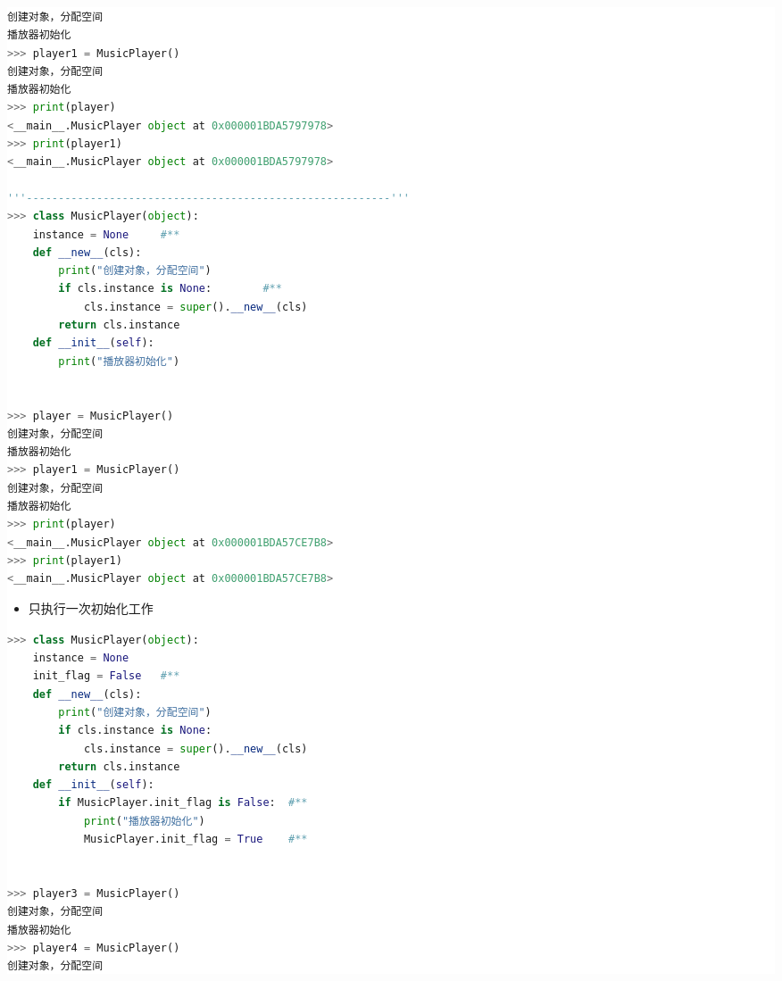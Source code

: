 ~~~python
创建对象，分配空间
播放器初始化
>>> player1 = MusicPlayer()
创建对象，分配空间
播放器初始化
>>> print(player)
<__main__.MusicPlayer object at 0x000001BDA5797978>
>>> print(player1)
<__main__.MusicPlayer object at 0x000001BDA5797978>

'''---------------------------------------------------------'''
>>> class MusicPlayer(object):
	instance = None		#**
	def __new__(cls):
		print("创建对象，分配空间")
		if cls.instance is None:		#**
			cls.instance = super().__new__(cls)
		return cls.instance
	def __init__(self):
		print("播放器初始化")

		
>>> player = MusicPlayer()
创建对象，分配空间
播放器初始化
>>> player1 = MusicPlayer()
创建对象，分配空间
播放器初始化
>>> print(player)
<__main__.MusicPlayer object at 0x000001BDA57CE7B8>
>>> print(player1)
<__main__.MusicPlayer object at 0x000001BDA57CE7B8>
~~~



* 只执行一次初始化工作

~~~python
>>> class MusicPlayer(object):
	instance = None
	init_flag = False 	#**
	def __new__(cls):
		print("创建对象，分配空间")
		if cls.instance is None:
			cls.instance = super().__new__(cls)
		return cls.instance
	def __init__(self):
		if MusicPlayer.init_flag is False:	#**
			print("播放器初始化")
			MusicPlayer.init_flag = True	#**

			
>>> player3 = MusicPlayer()
创建对象，分配空间
播放器初始化
>>> player4 = MusicPlayer()
创建对象，分配空间
~~~

